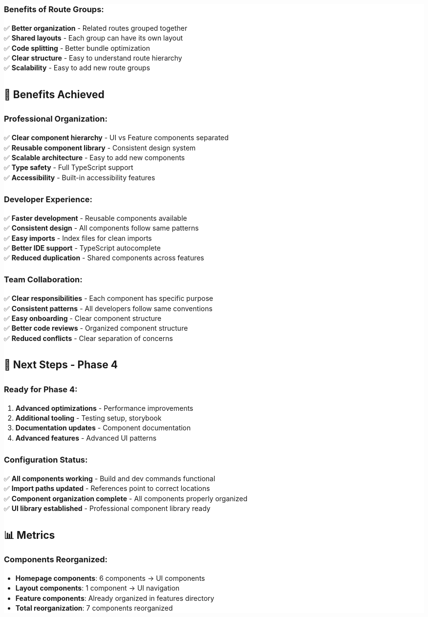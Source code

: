 ### **Benefits of Route Groups:**
✅ **Better organization** - Related routes grouped together  
✅ **Shared layouts** - Each group can have its own layout  
✅ **Code splitting** - Better bundle optimization  
✅ **Clear structure** - Easy to understand route hierarchy  
✅ **Scalability** - Easy to add new route groups  

## 🎯 **Benefits Achieved**

### **Professional Organization:**
✅ **Clear component hierarchy** - UI vs Feature components separated  
✅ **Reusable component library** - Consistent design system  
✅ **Scalable architecture** - Easy to add new components  
✅ **Type safety** - Full TypeScript support  
✅ **Accessibility** - Built-in accessibility features  

### **Developer Experience:**
✅ **Faster development** - Reusable components available  
✅ **Consistent design** - All components follow same patterns  
✅ **Easy imports** - Index files for clean imports  
✅ **Better IDE support** - TypeScript autocomplete  
✅ **Reduced duplication** - Shared components across features  

### **Team Collaboration:**
✅ **Clear responsibilities** - Each component has specific purpose  
✅ **Consistent patterns** - All developers follow same conventions  
✅ **Easy onboarding** - Clear component structure  
✅ **Better code reviews** - Organized component structure  
✅ **Reduced conflicts** - Clear separation of concerns  

## 🚀 **Next Steps - Phase 4**

### **Ready for Phase 4:**
1. **Advanced optimizations** - Performance improvements
2. **Additional tooling** - Testing setup, storybook
3. **Documentation updates** - Component documentation
4. **Advanced features** - Advanced UI patterns

### **Configuration Status:**
✅ **All components working** - Build and dev commands functional  
✅ **Import paths updated** - References point to correct locations  
✅ **Component organization complete** - All components properly organized  
✅ **UI library established** - Professional component library ready  

## 📊 **Metrics**

### **Components Reorganized:**
- **Homepage components**: 6 components → UI components
- **Layout components**: 1 component → UI navigation
- **Feature components**: Already organized in features directory
- **Total reorganization**: 7 components reorganized
